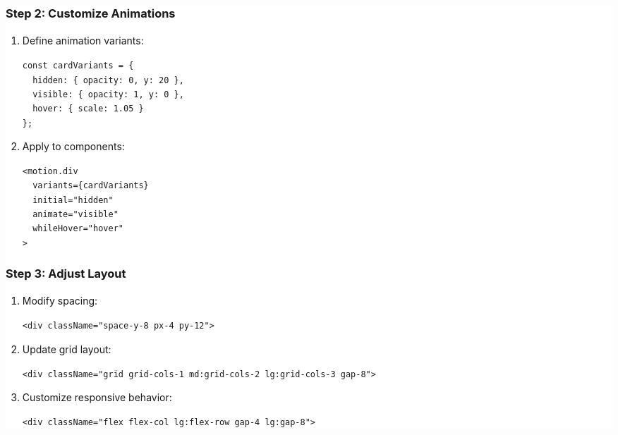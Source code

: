 ### Step 2: Customize Animations
1. Define animation variants:
   ```tsx
   const cardVariants = {
     hidden: { opacity: 0, y: 20 },
     visible: { opacity: 1, y: 0 },
     hover: { scale: 1.05 }
   };
   ```
2. Apply to components:
   ```tsx
   <motion.div
     variants={cardVariants}
     initial="hidden"
     animate="visible"
     whileHover="hover"
   >
   ```

### Step 3: Adjust Layout
1. Modify spacing:
   ```tsx
   <div className="space-y-8 px-4 py-12">
   ```
2. Update grid layout:
   ```tsx
   <div className="grid grid-cols-1 md:grid-cols-2 lg:grid-cols-3 gap-8">
   ```
3. Customize responsive behavior:
   ```tsx
   <div className="flex flex-col lg:flex-row gap-4 lg:gap-8">
   ``` 
